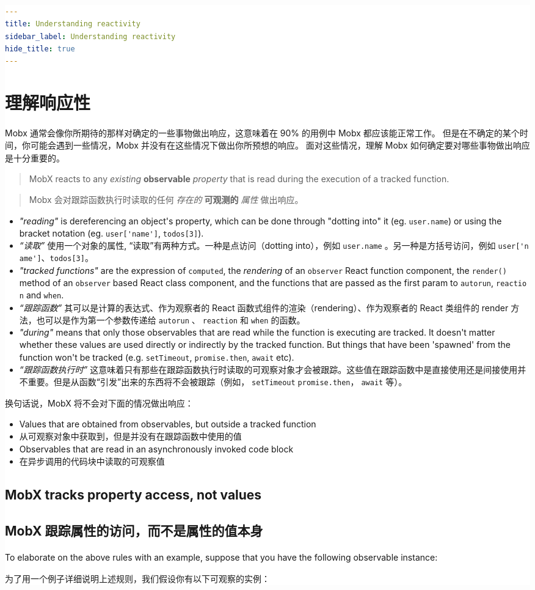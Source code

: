 ```yaml
---
title: Understanding reactivity
sidebar_label: Understanding reactivity
hide_title: true
---
```


<script async type="text/javascript" src="//cdn.carbonads.com/carbon.js?serve=CEBD4KQ7&placement=mobxjsorg" id="_carbonads_js"></script>

# 理解响应性

Mobx 通常会像你所期待的那样对确定的一些事物做出响应，这意味着在 90% 的用例中 Mobx 都应该能正常工作。
但是在不确定的某个时间，你可能会遇到一些情况，Mobx 并没有在这些情况下做出你所预想的响应。
面对这些情况，理解 Mobx 如何确定要对哪些事物做出响应是十分重要的。

> MobX reacts to any _existing_ **observable** _property_ that is read during the execution of a tracked function.

> Mobx 会对跟踪函数执行时读取的任何 _存在的_ **可观测的** _属性_ 做出响应。

-   _"reading"_ is dereferencing an object's property, which can be done through "dotting into" it (eg. `user.name`) or using the bracket notation (eg. `user['name']`, `todos[3]`).
-   _“读取”_ 使用一个对象的属性, “读取”有两种方式。一种是点访问（dotting into），例如 `user.name` 。另一种是方括号访问，例如 `user['name']`、`todos[3]`。
-   _"tracked functions"_ are the expression of `computed`, the _rendering_ of an `observer` React function component, the `render()` method of an `observer` based React class component, and the functions that are passed as the first param to `autorun`, `reaction` and `when`.
-   _“跟踪函数”_ 其可以是计算的表达式、作为观察者的 React 函数式组件的渲染（rendering）、作为观察者的 React 类组件的 render 方法，也可以是作为第一个参数传递给 `autorun` 、 `reaction` 和 `when` 的函数。
-   _"during"_ means that only those observables that are read while the function is executing are tracked. It doesn't matter whether these values are used directly or indirectly by the tracked function. But things that have been 'spawned' from the function won't be tracked (e.g. `setTimeout`, `promise.then`, `await` etc).
-   _“跟踪函数执行时”_ 这意味着只有那些在跟踪函数执行时读取的可观察对象才会被跟踪。这些值在跟踪函数中是直接使用还是间接使用并不重要。但是从函数“引发”出来的东西将不会被跟踪（例如， `setTimeout` `promise.then`， `await` 等）。

换句话说，MobX 将不会对下面的情况做出响应：

-   Values that are obtained from observables, but outside a tracked function
-   从可观察对象中获取到，但是并没有在跟踪函数中使用的值
-   Observables that are read in an asynchronously invoked code block
-   在异步调用的代码块中读取的可观察值

## MobX tracks property access, not values

## MobX 跟踪属性的访问，而不是属性的值本身

To elaborate on the above rules with an example, suppose that you have the following observable instance:

为了用一个例子详细说明上述规则，我们假设你有以下可观察的实例：
